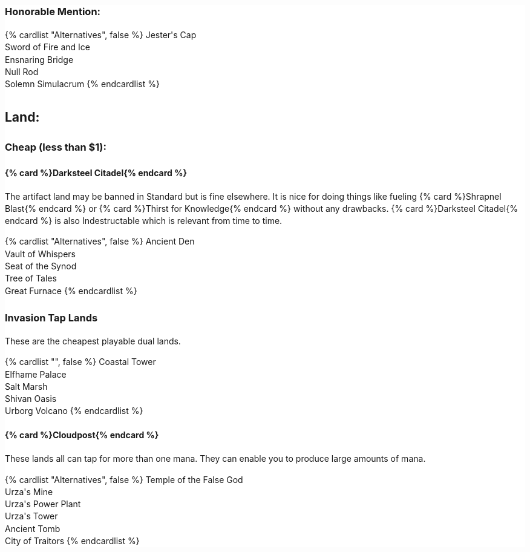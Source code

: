 ### Honorable Mention:

{% cardlist "Alternatives", false %}
Jester's Cap  
Sword of Fire and Ice  
Ensnaring Bridge  
Null Rod  
Solemn Simulacrum
{% endcardlist %}

## Land:

### Cheap (less than $1):

#### {% card %}Darksteel Citadel{% endcard %}
The artifact land may be banned in Standard but is fine elsewhere. It is nice for doing things like fueling {% card %}Shrapnel Blast{% endcard %} or {% card %}Thirst for Knowledge{% endcard %} without any drawbacks. {% card %}Darksteel Citadel{% endcard %} is also Indestructable which is relevant from time to time.

{% cardlist "Alternatives", false %}
Ancient Den  
Vault of Whispers  
Seat of the Synod  
Tree of Tales  
Great Furnace
{% endcardlist %}

### Invasion Tap Lands
These are the cheapest playable dual lands.

{% cardlist "", false %}
Coastal Tower  
Elfhame Palace  
Salt Marsh  
Shivan Oasis  
Urborg Volcano
{% endcardlist %}

#### {% card %}Cloudpost{% endcard %}
These lands all can tap for more than one mana. They can enable you to produce large amounts of mana.

{% cardlist "Alternatives", false %}
Temple of the False God  
Urza's Mine  
Urza's Power Plant  
Urza's Tower  
Ancient Tomb  
City of Traitors
{% endcardlist %}

